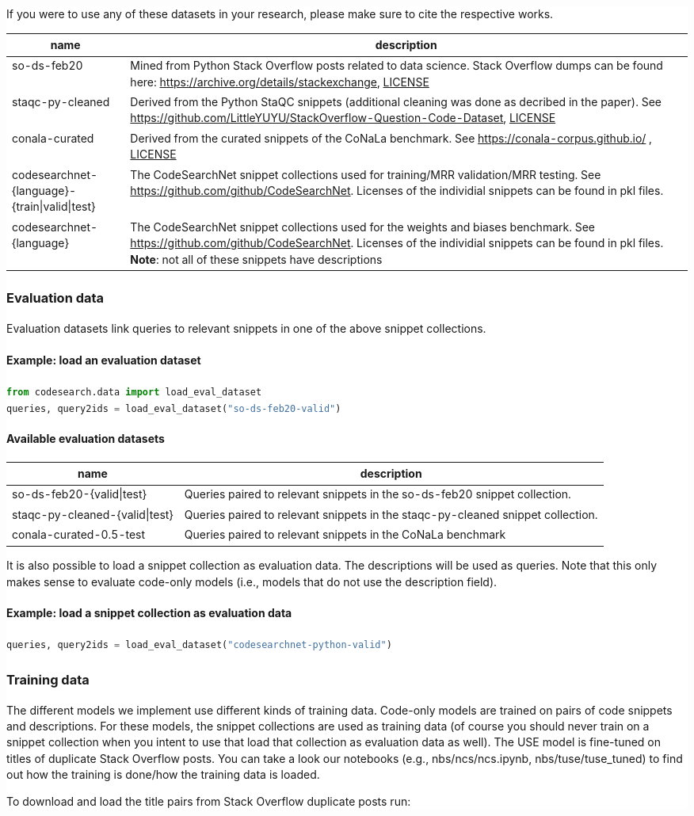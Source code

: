 If you were to use any of these datasets in your research, please make sure to cite the respective works.

| name                                          | description                                                                                                                  |
|-----------------------------------------------|------------------------------------------------------------------------------------------------------------------------------|
| so-ds-feb20                                   | Mined from Python Stack Overflow posts related to data science. Stack Overflow dumps can be found here: https://archive.org/details/stackexchange, [LICENSE](https://creativecommons.org/licenses/by-sa/4.0/)                                                             |
| staqc-py-cleaned                     | Derived from the Python StaQC snippets (additional cleaning was done as decribed in the paper). See https://github.com/LittleYUYU/StackOverflow-Question-Code-Dataset, [LICENSE](https://github.com/LittleYUYU/StackOverflow-Question-Code-Dataset/blob/master/LICENSE.txt)                               |
| conala-curated                                | Derived from the curated snippets of the CoNaLa benchmark. See https://conala-corpus.github.io/ , [LICENSE](https://creativecommons.org/licenses/by-sa/4.0/)                                                                                         |
| codesearchnet-{language}-{train\|valid\|test} | The CodeSearchNet snippet collections used for training/MRR validation/MRR testing. See https://github.com/github/CodeSearchNet. Licenses of the individial snippets can be found in pkl files.                                           |
| codesearchnet-{language}                      | The CodeSearchNet snippet collections used for the weights and biases benchmark. See https://github.com/github/CodeSearchNet. Licenses of the individial snippets can be found in pkl files. **Note**: not all of these snippets have descriptions |

### Evaluation data
Evaluation datasets link queries to relevant snippets in one of the above snippet collections.


#### Example: load an evaluation dataset
```python
from codesearch.data import load_eval_dataset
queries, query2ids = load_eval_dataset("so-ds-feb20-valid")
```

#### Available evaluation datasets
| name                           | description                                                                     |
|--------------------------------|---------------------------------------------------------------------------------|
| so-ds-feb20-{valid\|test}      | Queries paired to relevant snippets in the so-ds-feb20 snippet collection.      |
| staqc-py-cleaned-{valid\|test} | Queries paired to relevant snippets in the staqc-py-cleaned snippet collection. |
| conala-curated-0.5-test        | Queries paired to relevant snippets in the CoNaLa benchmark                     |


It is also possible to load a snippet collection as evaluation data. The descriptions will be used as queries. Note that this only makes sense to evaluate code-only models (i.e., models that do not use the description field).

#### Example: load a snippet collection as evaluation data
```python
queries, query2ids = load_eval_dataset("codesearchnet-python-valid")
```


### Training data

The different models we implement use different kinds of training data. Code-only models are trained on pairs of code snippets and descriptions. For these models, the snippet collections are used as training data (of course you should never train on a snippet collection when you intent to use that load that collection as evaluation data as well). The USE model is fine-tuned on titles of duplicate Stack Overflow posts. You can take a look our notebooks (e.g., nbs/ncs/ncs.ipynb, nbs/tuse/tuse_tuned) to find out how the training is done/how the training data is loaded.

To download and load the title pairs from Stack Overflow duplicate posts run:

